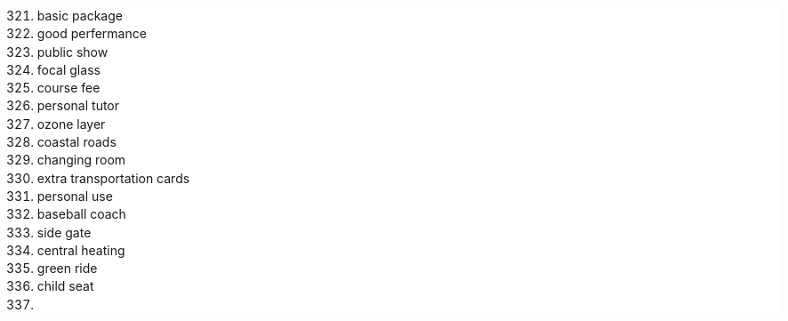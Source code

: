 321. basic package
322. good perfermance
323. public show
324. focal glass
325. course fee
326. personal tutor
327. ozone layer
328. coastal roads
329. changing room
330. extra transportation cards
331. personal use
332. baseball coach
333. side gate
334. central heating
335. green ride
336. child seat
337. 